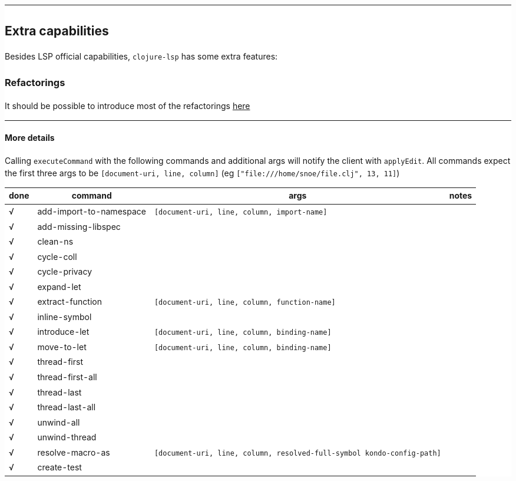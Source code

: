 
---
## Extra capabilities

Besides LSP official capabilities, `clojure-lsp` has some extra features:

### Refactorings

It should be possible to introduce most of the refactorings [here](https://github.com/clojure-emacs/clj-refactor.el/tree/master/examples)

---
#### More details

Calling `executeCommand` with the following commands and additional args will notify the client with `applyEdit`.
All commands expect the first three args to be `[document-uri, line, column]` (eg `["file:///home/snoe/file.clj", 13, 11]`)

| done | command                 | args                                                                   | notes |
|------|-------------------------|------------------------------------------------------------------------|-------|
| √    | add-import-to-namespace | `[document-uri, line, column, import-name]`                            |       |
| √    | add-missing-libspec     |                                                                        |       |
| √    | clean-ns                |                                                                        |       |
| √    | cycle-coll              |                                                                        |       |
| √    | cycle-privacy           |                                                                        |       |
| √    | expand-let              |                                                                        |       |
| √    | extract-function        | `[document-uri, line, column, function-name]`                          |       |
| √    | inline-symbol           |                                                                        |       |
| √    | introduce-let           | `[document-uri, line, column, binding-name]`                           |       |
| √    | move-to-let             | `[document-uri, line, column, binding-name]`                           |       |
| √    | thread-first            |                                                                        |       |
| √    | thread-first-all        |                                                                        |       |
| √    | thread-last             |                                                                        |       |
| √    | thread-last-all         |                                                                        |       |
| √    | unwind-all              |                                                                        |       |
| √    | unwind-thread           |                                                                        |       |
| √    | resolve-macro-as        | `[document-uri, line, column, resolved-full-symbol kondo-config-path]` |       |
| √    | create-test             |                                                                        |       |
